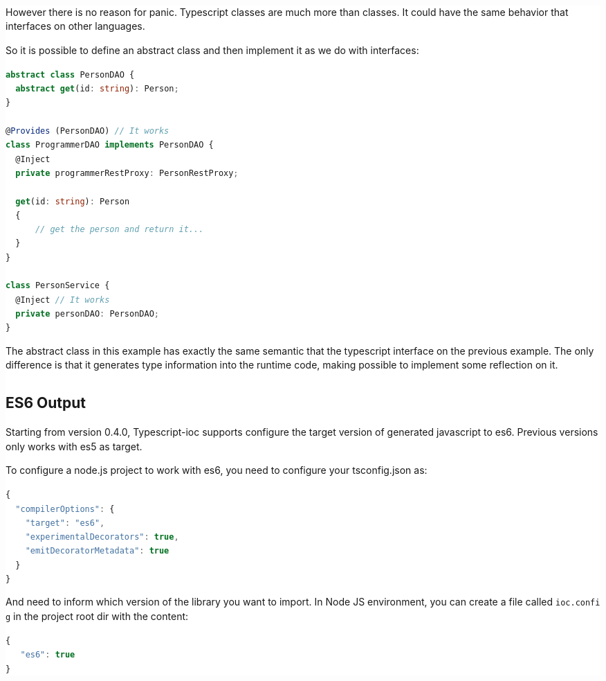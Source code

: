 However there is no reason for panic. Typescript classes are much more than classes. It could have the same behavior that interfaces on other languages.

So it is possible to define an abstract class and then implement it as we do with interfaces:

```typescript
abstract class PersonDAO {
  abstract get(id: string): Person;
}

@Provides (PersonDAO) // It works
class ProgrammerDAO implements PersonDAO {
  @Inject
  private programmerRestProxy: PersonRestProxy;

  get(id: string): Person
  {
      // get the person and return it...
  }
}

class PersonService {
  @Inject // It works
  private personDAO: PersonDAO;
}
```

The abstract class in this example has exactly the same semantic that the typescript interface on the previous example. The only difference is that it generates type information into the runtime code, making possible to implement some reflection on it.

## ES6 Output

Starting from version 0.4.0, Typescript-ioc supports configure the target version of generated javascript to es6. Previous versions only works with es5 as target.

To configure a node.js project to work with es6, you need to configure your tsconfig.json as:

```typescript
{
  "compilerOptions": {
    "target": "es6",
    "experimentalDecorators": true,
    "emitDecoratorMetadata": true
  }
}
```

And need to inform which version of the library you want to import. In Node JS environment, you can create a file called ```ioc.config``` in the project root dir with the content:

```typescript
{
   "es6": true
}
```
